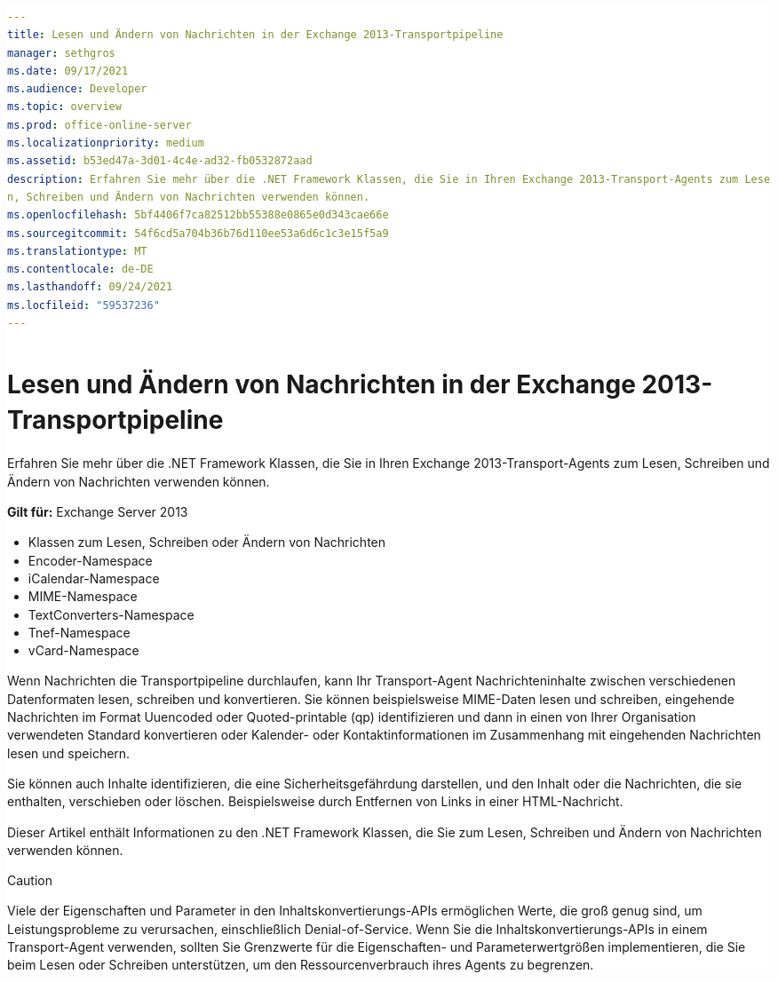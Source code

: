 ```yaml
---
title: Lesen und Ändern von Nachrichten in der Exchange 2013-Transportpipeline
manager: sethgros
ms.date: 09/17/2021
ms.audience: Developer
ms.topic: overview
ms.prod: office-online-server
ms.localizationpriority: medium
ms.assetid: b53ed47a-3d01-4c4e-ad32-fb0532872aad
description: Erfahren Sie mehr über die .NET Framework Klassen, die Sie in Ihren Exchange 2013-Transport-Agents zum Lesen, Schreiben und Ändern von Nachrichten verwenden können.
ms.openlocfilehash: 5bf4406f7ca82512bb55388e0865e0d343cae66e
ms.sourcegitcommit: 54f6cd5a704b36b76d110ee53a6d6c1c3e15f5a9
ms.translationtype: MT
ms.contentlocale: de-DE
ms.lasthandoff: 09/24/2021
ms.locfileid: "59537236"
---
```

# <a name="reading-and-modifying-messages-in-the-exchange-2013-transport-pipeline"></a>Lesen und Ändern von Nachrichten in der Exchange 2013-Transportpipeline

Erfahren Sie mehr über die .NET Framework Klassen, die Sie in Ihren Exchange 2013-Transport-Agents zum Lesen, Schreiben und Ändern von Nachrichten verwenden können.
  
**Gilt für:** Exchange Server 2013
  
- Klassen zum Lesen, Schreiben oder Ändern von Nachrichten
- Encoder-Namespace
- iCalendar-Namespace
- MIME-Namespace
- TextConverters-Namespace
- Tnef-Namespace
- vCard-Namespace
  
Wenn Nachrichten die Transportpipeline durchlaufen, kann Ihr Transport-Agent Nachrichteninhalte zwischen verschiedenen Datenformaten lesen, schreiben und konvertieren. Sie können beispielsweise MIME-Daten lesen und schreiben, eingehende Nachrichten im Format Uuencoded oder Quoted-printable (qp) identifizieren und dann in einen von Ihrer Organisation verwendeten Standard konvertieren oder Kalender- oder Kontaktinformationen im Zusammenhang mit eingehenden Nachrichten lesen und speichern. 
  
Sie können auch Inhalte identifizieren, die eine Sicherheitsgefährdung darstellen, und den Inhalt oder die Nachrichten, die sie enthalten, verschieben oder löschen. Beispielsweise durch Entfernen von Links in einer HTML-Nachricht.
  
Dieser Artikel enthält Informationen zu den .NET Framework Klassen, die Sie zum Lesen, Schreiben und Ändern von Nachrichten verwenden können.
  
> [!CAUTION]
> Viele der Eigenschaften und Parameter in den Inhaltskonvertierungs-APIs ermöglichen Werte, die groß genug sind, um Leistungsprobleme zu verursachen, einschließlich Denial-of-Service. Wenn Sie die Inhaltskonvertierungs-APIs in einem Transport-Agent verwenden, sollten Sie Grenzwerte für die Eigenschaften- und Parameterwertgrößen implementieren, die Sie beim Lesen oder Schreiben unterstützen, um den Ressourcenverbrauch ihres Agents zu begrenzen. 
